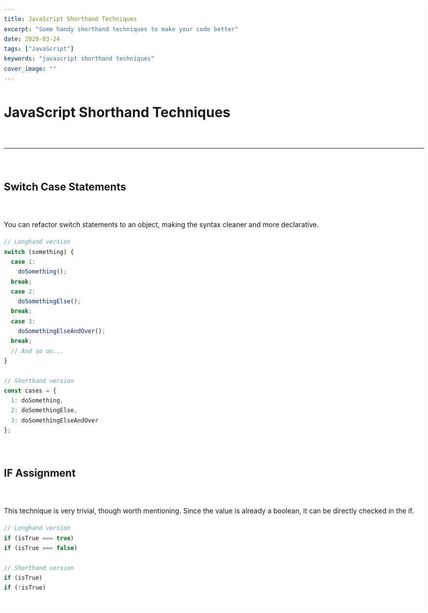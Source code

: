 ```yaml
---
title: JavaScript Shorthand Techniques
excerpt: "Some handy shorthand techniques to make your code better"
date: 2020-03-24
tags: ["JavaScript"]
keywords: "javascript shorthand techniques"
cover_image: ""
---
```


# JavaScript Shorthand Techniques
<br>
<hr>
<br>

## Switch Case Statements
<br>

You can refactor switch statements to an object, making the syntax cleaner and more declarative.
```javascript
// Longhand version
switch (something) {
  case 1:
    doSomething();
  break;
  case 2:
    doSomethingElse();
  break;
  case 3:
    doSomethingElseAndOver();
  break;
  // And so on...
}

// Shorthand version
const cases = {
  1: doSomething,
  2: doSomethingElse,
  3: doSomethingElseAndOver
};
```
<br>

## IF Assignment
<br>

This technique is very trivial, though worth mentioning. Since the value is already a boolean, it can be directly checked in the if.
```javascript
// Longhand version
if (isTrue === true)
if (isTrue === false)

// Shorthand version
if (isTrue)
if (!isTrue)
```
<br>
